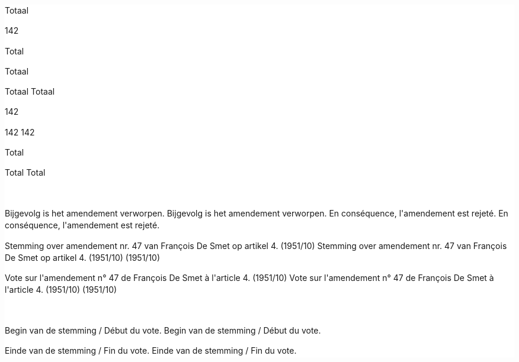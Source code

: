 

Totaal


142


Total



Totaal

Totaal
Totaal


142

142
142


Total

Total
Total

 
 

Bijgevolg is het amendement verworpen.
Bijgevolg is het amendement verworpen.
En conséquence, l'amendement est rejeté.
En conséquence, l'amendement est rejeté.
 
 

Stemming over amendement nr. 47 van
François De Smet op artikel 4. (1951/10)
Stemming over amendement nr. 47 van
François De Smet op artikel 4. 
(1951/10)
(1951/10)

Vote sur
l'amendement n° 47 de François De Smet à l'article 4. (1951/10)
Vote sur
l'amendement n° 47 de François De Smet à l'article 4. 
(1951/10)
(1951/10)

 
 

Begin van de
stemming / Début du vote.
Begin van de
stemming / Début du vote.

Einde van de
stemming / Fin du vote.
Einde van de
stemming / Fin du vote.
